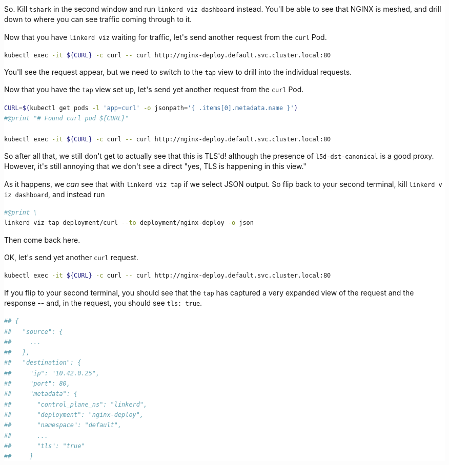 So. Kill `tshark` in the second window and run `linkerd viz dashboard`
instead. You'll be able to see that NGINX is meshed, and drill down to where
you can see traffic coming through to it.



Now that you have `linkerd viz` waiting for traffic, let's send another
request from the `curl` Pod.

```bash
kubectl exec -it ${CURL} -c curl -- curl http://nginx-deploy.default.svc.cluster.local:80
```



You'll see the request appear, but we need to switch to the `tap` view to drill into the individual requests.




Now that you have the `tap` view set up, let's send yet another request from
the `curl` Pod.

```bash
CURL=$(kubectl get pods -l 'app=curl' -o jsonpath='{ .items[0].metadata.name }')
#@print "# Found curl pod ${CURL}"

kubectl exec -it ${CURL} -c curl -- curl http://nginx-deploy.default.svc.cluster.local:80
```



So after all that, we still don't get to actually see that this is TLS'd!
although the presence of `l5d-dst-canonical` is a good proxy. However, it's
still annoying that we don't see a direct "yes, TLS is happening in this
view."

As it happens, we _can_ see that with `linkerd viz tap` if we select JSON
output. So flip back to your second terminal, kill `linkerd viz dashboard`,
and instead run

```bash
#@print \
linkerd viz tap deployment/curl --to deployment/nginx-deploy -o json
```

Then come back here.



OK, let's send yet another `curl` request.

```bash
kubectl exec -it ${CURL} -c curl -- curl http://nginx-deploy.default.svc.cluster.local:80
```

If you flip to your second terminal, you should see that the `tap` has
captured a very expanded view of the request and the response -- and, in the
request, you should see `tls: true`.

```bash
## {
##   "source": {
##     ...
##   },
##   "destination": {
##     "ip": "10.42.0.25",
##     "port": 80,
##     "metadata": {
##       "control_plane_ns": "linkerd",
##       "deployment": "nginx-deploy",
##       "namespace": "default",
##       ...
##       "tls": "true"
##     }
```

[demosh]: https://github.com/BuoyantIO/demosh